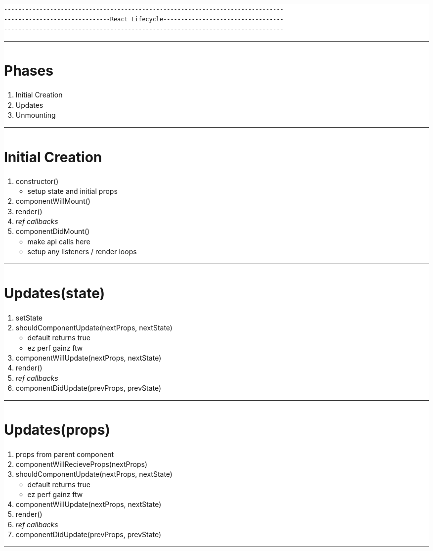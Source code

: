 
~~~
-------------------------------------------------------------------------------
------------------------------React Lifecycle----------------------------------
-------------------------------------------------------------------------------
~~~

---

# Phases
1. Initial Creation
2. Updates
3. Unmounting

---

# Initial Creation
1. constructor()
    - setup state and initial props
2. componentWillMount()
3. render()
4. *ref callbacks*
5. componentDidMount()
    - make api calls here
    - setup any listeners / render loops

---

# Updates(state)
1. setState
2. shouldComponentUpdate(nextProps, nextState)
    - default returns true
    - ez perf gainz ftw
3. componentWillUpdate(nextProps, nextState)
4. render()
5. *ref callbacks*
6. componentDidUpdate(prevProps, prevState)

---

# Updates(props)
1. props from parent component
2. componentWillRecieveProps(nextProps)
3. shouldComponentUpdate(nextProps, nextState)
    - default returns true
    - ez perf gainz ftw
4. componentWillUpdate(nextProps, nextState)
5. render()
6. *ref callbacks*
7. componentDidUpdate(prevProps, prevState)

---